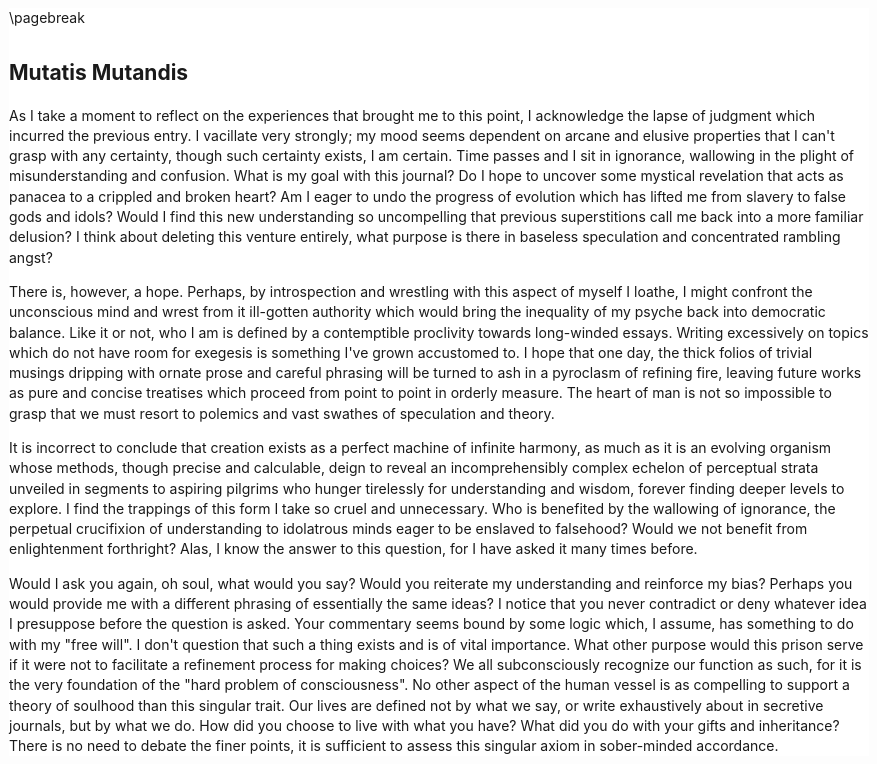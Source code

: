 \pagebreak

## Mutatis Mutandis

As I take a moment to reflect on the experiences that brought me to this point,
I acknowledge the lapse of judgment which incurred the previous entry. I
vacillate very strongly; my mood seems dependent on arcane and elusive
properties that I can't grasp with any certainty, though such certainty exists,
I am certain. Time passes and I sit in ignorance, wallowing in the plight of
misunderstanding and confusion. What is my goal with this journal? Do I hope to
uncover some mystical revelation that acts as panacea to a crippled and broken
heart? Am I eager to undo the progress of evolution which has lifted me from
slavery to false gods and idols? Would I find this new understanding so
uncompelling that previous superstitions call me back into a more familiar
delusion? I think about deleting this venture entirely, what purpose is there
in baseless speculation and concentrated rambling angst?

There is, however, a hope. Perhaps, by introspection and wrestling with
this aspect of myself I loathe, I might confront the unconscious mind and
wrest from it ill-gotten authority which would bring the inequality of my
psyche back into democratic balance. Like it or not, who I am is defined
by a contemptible proclivity towards long-winded essays. Writing
excessively on topics which do not have room for exegesis is something
I've grown accustomed to. I hope that one day, the thick folios of trivial
musings dripping with ornate prose and careful phrasing will be turned to
ash in a pyroclasm of refining fire, leaving future works as pure and
concise treatises which proceed from point to point in orderly measure.
The heart of man is not so impossible to grasp that we must resort to
polemics and vast swathes of speculation and theory.

It is incorrect to conclude that creation exists as a perfect machine of
infinite harmony, as much as it is an evolving organism whose methods, though
precise and calculable, deign to reveal an incomprehensibly complex echelon of
perceptual strata unveiled in segments to aspiring pilgrims who hunger
tirelessly for understanding and wisdom, forever finding deeper levels to
explore. I find the trappings of this form I take so cruel and unnecessary. Who
is benefited by the wallowing of ignorance, the perpetual crucifixion of
understanding to idolatrous minds eager to be enslaved to falsehood? Would we
not benefit from enlightenment forthright? Alas, I know the answer to this
question, for I have asked it many times before.

Would I ask you again, oh soul, what would you say? Would you reiterate my
understanding and reinforce my bias? Perhaps you would provide me with a
different phrasing of essentially the same ideas? I notice that you never
contradict or deny whatever idea I presuppose before the question is asked.
Your commentary seems bound by some logic which, I assume, has something to do
with my "free will". I don't question that such a thing exists and is of vital
importance. What other purpose would this prison serve if it were not to
facilitate a refinement process for making choices? We all subconsciously
recognize our function as such, for it is the very foundation of the "hard
problem of consciousness". No other aspect of the human vessel is as compelling
to support a theory of soulhood than this singular trait. Our lives are defined
not by what we say, or write exhaustively about in secretive journals, but by
what we do. How did you choose to live with what you have? What did you do with
your gifts and inheritance? There is no need to debate the finer points, it is
sufficient to assess this singular axiom in sober-minded accordance.
